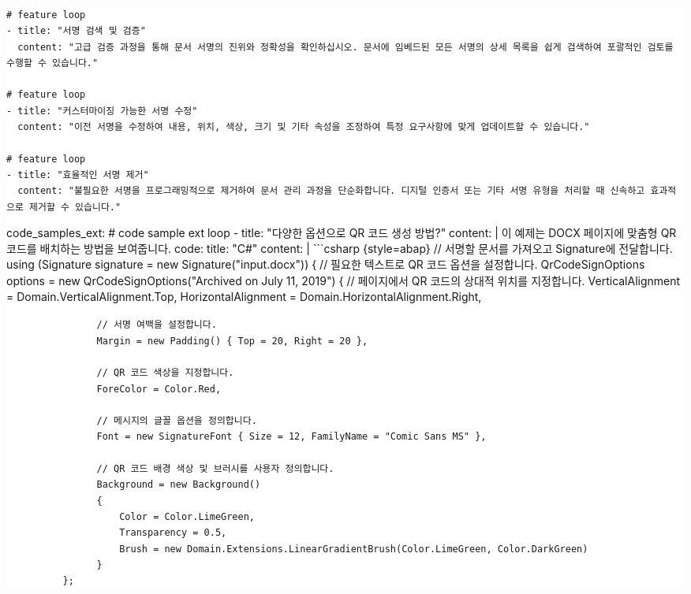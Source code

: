     # feature loop
    - title: "서명 검색 및 검증"
      content: "고급 검증 과정을 통해 문서 서명의 진위와 정확성을 확인하십시오. 문서에 임베드된 모든 서명의 상세 목록을 쉽게 검색하여 포괄적인 검토를 수행할 수 있습니다."

    # feature loop
    - title: "커스터마이징 가능한 서명 수정"
      content: "이전 서명을 수정하여 내용, 위치, 색상, 크기 및 기타 속성을 조정하여 특정 요구사항에 맞게 업데이트할 수 있습니다."

    # feature loop
    - title: "효율적인 서명 제거"
      content: "불필요한 서명을 프로그래밍적으로 제거하여 문서 관리 과정을 단순화합니다. 디지털 인증서 또는 기타 서명 유형을 처리할 때 신속하고 효과적으로 제거할 수 있습니다."
      
  code_samples_ext:
    # code sample ext loop
    - title: "다양한 옵션으로 QR 코드 생성 방법?"
      content: |
        이 예제는 DOCX 페이지에 맞춤형 QR 코드를 배치하는 방법을 보여줍니다.
      code:
        title: "C#"
        content: |
          ```csharp {style=abap}
          // 서명할 문서를 가져오고 Signature에 전달합니다.
          using (Signature signature = new Signature("input.docx"))
          {
              // 필요한 텍스트로 QR 코드 옵션을 설정합니다.
              QrCodeSignOptions options = new QrCodeSignOptions("Archived on July 11, 2019")
              {
                    // 페이지에서 QR 코드의 상대적 위치를 지정합니다.
                    VerticalAlignment = Domain.VerticalAlignment.Top,
                    HorizontalAlignment = Domain.HorizontalAlignment.Right,

                    // 서명 여백을 설정합니다.
                    Margin = new Padding() { Top = 20, Right = 20 },

                    // QR 코드 색상을 지정합니다.
                    ForeColor = Color.Red,

                    // 메시지의 글꼴 옵션을 정의합니다.
                    Font = new SignatureFont { Size = 12, FamilyName = "Comic Sans MS" },

                    // QR 코드 배경 색상 및 브러시를 사용자 정의합니다.
                    Background = new Background()
                    {
                        Color = Color.LimeGreen,
                        Transparency = 0.5,
                        Brush = new Domain.Extensions.LinearGradientBrush(Color.LimeGreen, Color.DarkGreen)
                    }
              };
